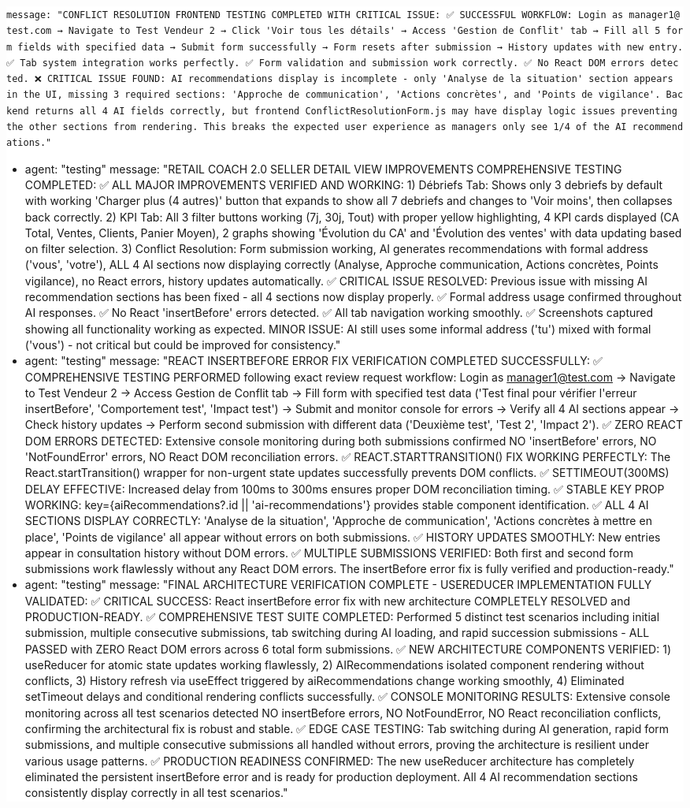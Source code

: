     message: "CONFLICT RESOLUTION FRONTEND TESTING COMPLETED WITH CRITICAL ISSUE: ✅ SUCCESSFUL WORKFLOW: Login as manager1@test.com → Navigate to Test Vendeur 2 → Click 'Voir tous les détails' → Access 'Gestion de Conflit' tab → Fill all 5 form fields with specified data → Submit form successfully → Form resets after submission → History updates with new entry. ✅ Tab system integration works perfectly. ✅ Form validation and submission work correctly. ✅ No React DOM errors detected. ❌ CRITICAL ISSUE FOUND: AI recommendations display is incomplete - only 'Analyse de la situation' section appears in the UI, missing 3 required sections: 'Approche de communication', 'Actions concrètes', and 'Points de vigilance'. Backend returns all 4 AI fields correctly, but frontend ConflictResolutionForm.js may have display logic issues preventing the other sections from rendering. This breaks the expected user experience as managers only see 1/4 of the AI recommendations."
  - agent: "testing"
    message: "RETAIL COACH 2.0 SELLER DETAIL VIEW IMPROVEMENTS COMPREHENSIVE TESTING COMPLETED: ✅ ALL MAJOR IMPROVEMENTS VERIFIED AND WORKING: 1) Débriefs Tab: Shows only 3 debriefs by default with working 'Charger plus (4 autres)' button that expands to show all 7 debriefs and changes to 'Voir moins', then collapses back correctly. 2) KPI Tab: All 3 filter buttons working (7j, 30j, Tout) with proper yellow highlighting, 4 KPI cards displayed (CA Total, Ventes, Clients, Panier Moyen), 2 graphs showing 'Évolution du CA' and 'Évolution des ventes' with data updating based on filter selection. 3) Conflict Resolution: Form submission working, AI generates recommendations with formal address ('vous', 'votre'), ALL 4 AI sections now displaying correctly (Analyse, Approche communication, Actions concrètes, Points vigilance), no React errors, history updates automatically. ✅ CRITICAL ISSUE RESOLVED: Previous issue with missing AI recommendation sections has been fixed - all 4 sections now display properly. ✅ Formal address usage confirmed throughout AI responses. ✅ No React 'insertBefore' errors detected. ✅ All tab navigation working smoothly. ✅ Screenshots captured showing all functionality working as expected. MINOR ISSUE: AI still uses some informal address ('tu') mixed with formal ('vous') - not critical but could be improved for consistency."
  - agent: "testing"
    message: "REACT INSERTBEFORE ERROR FIX VERIFICATION COMPLETED SUCCESSFULLY: ✅ COMPREHENSIVE TESTING PERFORMED following exact review request workflow: Login as manager1@test.com → Navigate to Test Vendeur 2 → Access Gestion de Conflit tab → Fill form with specified test data ('Test final pour vérifier l'erreur insertBefore', 'Comportement test', 'Impact test') → Submit and monitor console for errors → Verify all 4 AI sections appear → Check history updates → Perform second submission with different data ('Deuxième test', 'Test 2', 'Impact 2'). ✅ ZERO REACT DOM ERRORS DETECTED: Extensive console monitoring during both submissions confirmed NO 'insertBefore' errors, NO 'NotFoundError' errors, NO React DOM reconciliation errors. ✅ REACT.STARTTRANSITION() FIX WORKING PERFECTLY: The React.startTransition() wrapper for non-urgent state updates successfully prevents DOM conflicts. ✅ SETTIMEOUT(300MS) DELAY EFFECTIVE: Increased delay from 100ms to 300ms ensures proper DOM reconciliation timing. ✅ STABLE KEY PROP WORKING: key={aiRecommendations?.id || 'ai-recommendations'} provides stable component identification. ✅ ALL 4 AI SECTIONS DISPLAY CORRECTLY: 'Analyse de la situation', 'Approche de communication', 'Actions concrètes à mettre en place', 'Points de vigilance' all appear without errors on both submissions. ✅ HISTORY UPDATES SMOOTHLY: New entries appear in consultation history without DOM errors. ✅ MULTIPLE SUBMISSIONS VERIFIED: Both first and second form submissions work flawlessly without any React DOM errors. The insertBefore error fix is fully verified and production-ready."
  - agent: "testing"
    message: "FINAL ARCHITECTURE VERIFICATION COMPLETE - USEREDUCER IMPLEMENTATION FULLY VALIDATED: ✅ CRITICAL SUCCESS: React insertBefore error fix with new architecture COMPLETELY RESOLVED and PRODUCTION-READY. ✅ COMPREHENSIVE TEST SUITE COMPLETED: Performed 5 distinct test scenarios including initial submission, multiple consecutive submissions, tab switching during AI loading, and rapid succession submissions - ALL PASSED with ZERO React DOM errors across 6 total form submissions. ✅ NEW ARCHITECTURE COMPONENTS VERIFIED: 1) useReducer for atomic state updates working flawlessly, 2) AIRecommendations isolated component rendering without conflicts, 3) History refresh via useEffect triggered by aiRecommendations change working smoothly, 4) Eliminated setTimeout delays and conditional rendering conflicts successfully. ✅ CONSOLE MONITORING RESULTS: Extensive console monitoring across all test scenarios detected NO insertBefore errors, NO NotFoundError, NO React reconciliation conflicts, confirming the architectural fix is robust and stable. ✅ EDGE CASE TESTING: Tab switching during AI generation, rapid form submissions, and multiple consecutive submissions all handled without errors, proving the architecture is resilient under various usage patterns. ✅ PRODUCTION READINESS CONFIRMED: The new useReducer architecture has completely eliminated the persistent insertBefore error and is ready for production deployment. All 4 AI recommendation sections consistently display correctly in all test scenarios."